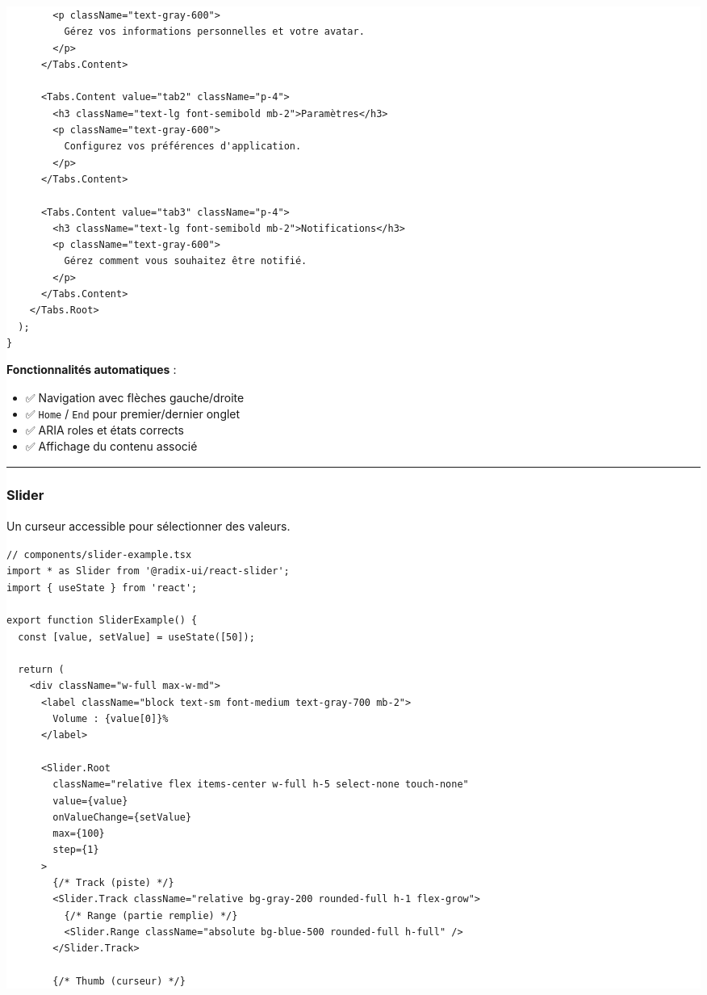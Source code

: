 ```tsx
        <p className="text-gray-600">
          Gérez vos informations personnelles et votre avatar.
        </p>
      </Tabs.Content>

      <Tabs.Content value="tab2" className="p-4">
        <h3 className="text-lg font-semibold mb-2">Paramètres</h3>
        <p className="text-gray-600">
          Configurez vos préférences d'application.
        </p>
      </Tabs.Content>

      <Tabs.Content value="tab3" className="p-4">
        <h3 className="text-lg font-semibold mb-2">Notifications</h3>
        <p className="text-gray-600">
          Gérez comment vous souhaitez être notifié.
        </p>
      </Tabs.Content>
    </Tabs.Root>
  );
}
```

**Fonctionnalités automatiques** :
- ✅ Navigation avec flèches gauche/droite
- ✅ `Home` / `End` pour premier/dernier onglet
- ✅ ARIA roles et états corrects
- ✅ Affichage du contenu associé

---

### Slider

Un curseur accessible pour sélectionner des valeurs.

```tsx
// components/slider-example.tsx
import * as Slider from '@radix-ui/react-slider';
import { useState } from 'react';

export function SliderExample() {
  const [value, setValue] = useState([50]);

  return (
    <div className="w-full max-w-md">
      <label className="block text-sm font-medium text-gray-700 mb-2">
        Volume : {value[0]}%
      </label>

      <Slider.Root
        className="relative flex items-center w-full h-5 select-none touch-none"
        value={value}
        onValueChange={setValue}
        max={100}
        step={1}
      >
        {/* Track (piste) */}
        <Slider.Track className="relative bg-gray-200 rounded-full h-1 flex-grow">
          {/* Range (partie remplie) */}
          <Slider.Range className="absolute bg-blue-500 rounded-full h-full" />
        </Slider.Track>

        {/* Thumb (curseur) */}
```